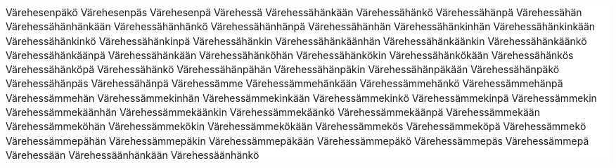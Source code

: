 Värehesenpäkö
Värehesenpäs
Värehesenpä
Värehessä
Värehessähänkään
Värehessähänkö
Värehessähänpä
Värehessähän
Värehessähänhänkään
Värehessähänhänkö
Värehessähänhänpä
Värehessähänhän
Värehessähänkinhän
Värehessähänkinkään
Värehessähänkinkö
Värehessähänkinpä
Värehessähänkin
Värehessähänkäänhän
Värehessähänkäänkin
Värehessähänkäänkö
Värehessähänkäänpä
Värehessähänkään
Värehessähänköhän
Värehessähänkökin
Värehessähänkökään
Värehessähänkös
Värehessähänköpä
Värehessähänkö
Värehessähänpähän
Värehessähänpäkin
Värehessähänpäkään
Värehessähänpäkö
Värehessähänpäs
Värehessähänpä
Värehessämme
Värehessämmehänkään
Värehessämmehänkö
Värehessämmehänpä
Värehessämmehän
Värehessämmekinhän
Värehessämmekinkään
Värehessämmekinkö
Värehessämmekinpä
Värehessämmekin
Värehessämmekäänhän
Värehessämmekäänkin
Värehessämmekäänkö
Värehessämmekäänpä
Värehessämmekään
Värehessämmeköhän
Värehessämmekökin
Värehessämmekökään
Värehessämmekös
Värehessämmeköpä
Värehessämmekö
Värehessämmepähän
Värehessämmepäkin
Värehessämmepäkään
Värehessämmepäkö
Värehessämmepäs
Värehessämmepä
Värehessään
Värehessäänhänkään
Värehessäänhänkö